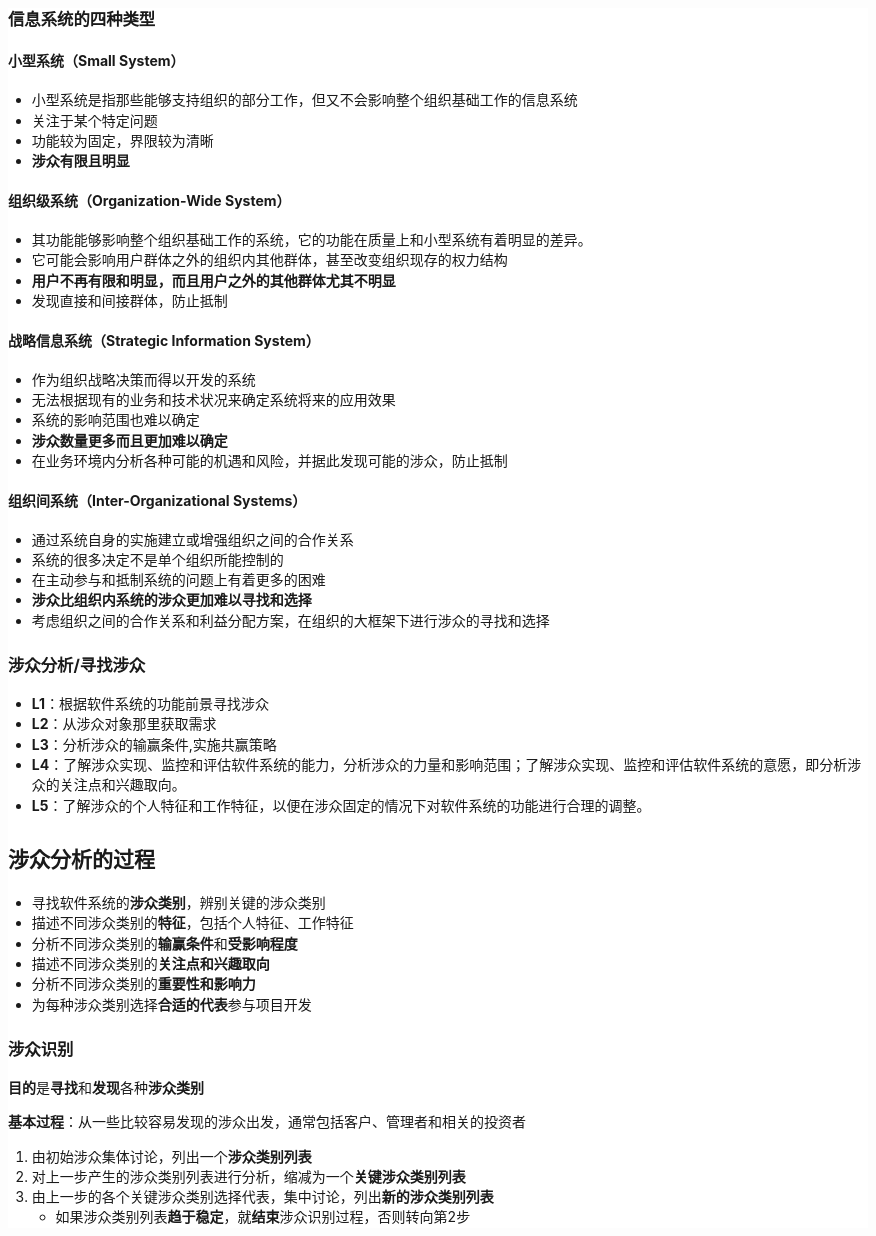 ### 信息系统的四种类型

#### 小型系统（Small System）
- 小型系统是指那些能够支持组织的部分工作，但又不会影响整个组织基础工作的信息系统
- 关注于某个特定问题
- 功能较为固定，界限较为清晰
- **涉众有限且明显**

#### 组织级系统（Organization-Wide System）
- 其功能能够影响整个组织基础工作的系统，它的功能在质量上和小型系统有着明显的差异。
- 它可能会影响用户群体之外的组织内其他群体，甚至改变组织现存的权力结构
- **用户不再有限和明显，而且用户之外的其他群体尤其不明显**
- 发现直接和间接群体，防止抵制

#### 战略信息系统（Strategic Information System）

- 作为组织战略决策而得以开发的系统
- 无法根据现有的业务和技术状况来确定系统将来的应用效果
- 系统的影响范围也难以确定
- **涉众数量更多而且更加难以确定**
- 在业务环境内分析各种可能的机遇和风险，并据此发现可能的涉众，防止抵制

#### 组织间系统（Inter-Organizational Systems）
- 通过系统自身的实施建立或增强组织之间的合作关系
- 系统的很多决定不是单个组织所能控制的
- 在主动参与和抵制系统的问题上有着更多的困难
- **涉众比组织内系统的涉众更加难以寻找和选择**
- 考虑组织之间的合作关系和利益分配方案，在组织的大框架下进行涉众的寻找和选择
### 涉众分析/寻找涉众
- **L1**：根据软件系统的功能前景寻找涉众
- **L2**：从涉众对象那里获取需求
- **L3**：分析涉众的输赢条件,实施共赢策略
- **L4**：了解涉众实现、监控和评估软件系统的能力，分析涉众的力量和影响范围；了解涉众实现、监控和评估软件系统的意愿，即分析涉众的关注点和兴趣取向。
- **L5**：了解涉众的个人特征和工作特征，以便在涉众固定的情况下对软件系统的功能进行合理的调整。

## 涉众分析的过程

- 寻找软件系统的**涉众类别**，辨别关键的涉众类别
- 描述不同涉众类别的**特征**，包括个人特征、工作特征
- 分析不同涉众类别的**输赢条件**和**受影响程度**
- 描述不同涉众类别的**关注点和兴趣取向**
- 分析不同涉众类别的**重要性和影响力**
- 为每种涉众类别选择**合适的代表**参与项目开发

### 涉众识别

**目的**是**寻找**和**发现**各种**涉众类别**

**基本过程**：从一些比较容易发现的涉众出发，通常包括客户、管理者和相关的投资者
1. 由初始涉众集体讨论，列出一个**涉众类别列表**
2. 对上一步产生的涉众类别列表进行分析，缩减为一个**关键涉众类别列表**
3. 由上一步的各个关键涉众类别选择代表，集中讨论，列出**新的涉众类别列表**
   - 如果涉众类别列表**趋于稳定**，就**结束**涉众识别过程，否则转向第2步
